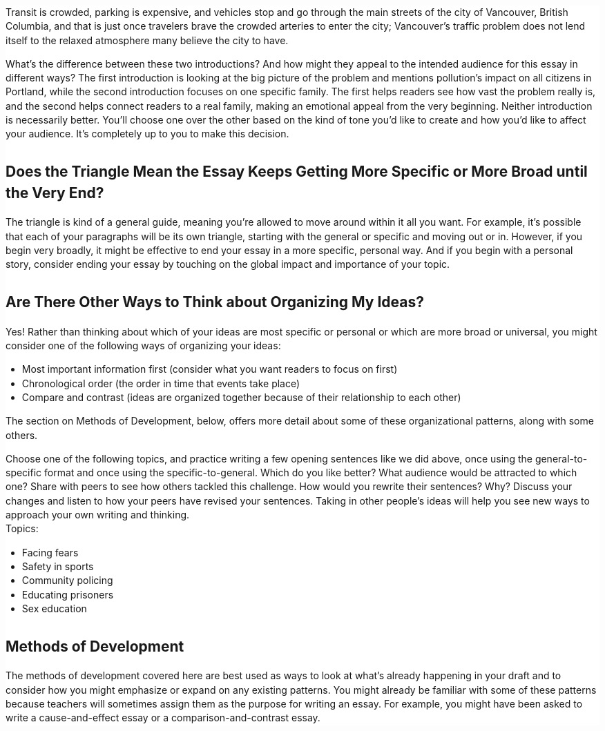 Transit is crowded, parking is expensive, and vehicles stop and go through the main streets of the city of Vancouver, British Columbia, and that is just once travelers brave the crowded arteries to enter the city; Vancouver’s traffic problem does not lend itself to the relaxed atmosphere many believe the city to have.

What’s the difference between these two introductions? And how might they appeal to the intended audience for this essay in different ways? The first introduction is looking at the big picture of the problem and mentions pollution’s impact on all citizens in Portland, while the second introduction focuses on one specific family. The first helps readers see how vast the problem really is, and the second helps connect readers to a real family, making an emotional appeal from the very beginning. Neither introduction is necessarily better. You’ll choose one over the other based on the kind of tone you’d like to create and how you’d like to affect your audience. It’s completely up to you to make this decision.

## Does the Triangle Mean the Essay Keeps Getting More Specific or More Broad until the Very End?

The triangle is kind of a general guide, meaning you’re allowed to move around within it all you want. For example, it’s possible that each of your paragraphs will be its own triangle, starting with the general or specific and moving out or in. However, if you begin very broadly, it might be effective to end your essay in a more specific, personal way. And if you begin with a personal story, consider ending your essay by touching on the global impact and importance of your topic.

## Are There Other Ways to Think about Organizing My Ideas?

Yes! Rather than thinking about which of your ideas are most specific or personal or which are more broad or universal, you might consider one of the following ways of organizing your ideas:

-   Most important information first (consider what you want readers to focus on first)
-   Chronological order (the order in time that events take place)
-   Compare and contrast (ideas are organized together because of their relationship to each other)

The section on Methods of Development, below, offers more detail about some of these organizational patterns, along with some others.

Choose one of the following topics, and practice writing a few opening sentences like we did above, once using the general-to-specific format and once using the specific-to-general. Which do you like better? What audience would be attracted to which one? Share with peers to see how others tackled this challenge. How would you rewrite their sentences? Why? Discuss your changes and listen to how your peers have revised your sentences. Taking in other people’s ideas will help you see new ways to approach your own writing and thinking.  
Topics:

-   Facing fears
-   Safety in sports
-   Community policing
-   Educating prisoners
-   Sex education

## Methods of Development

The methods of development covered here are best used as ways to look at what’s already happening in your draft and to consider how you might emphasize or expand on any existing patterns. You might already be familiar with some of these patterns because teachers will sometimes assign them as the purpose for writing an essay. For example, you might have been asked to write a cause-and-effect essay or a comparison-and-contrast essay.
